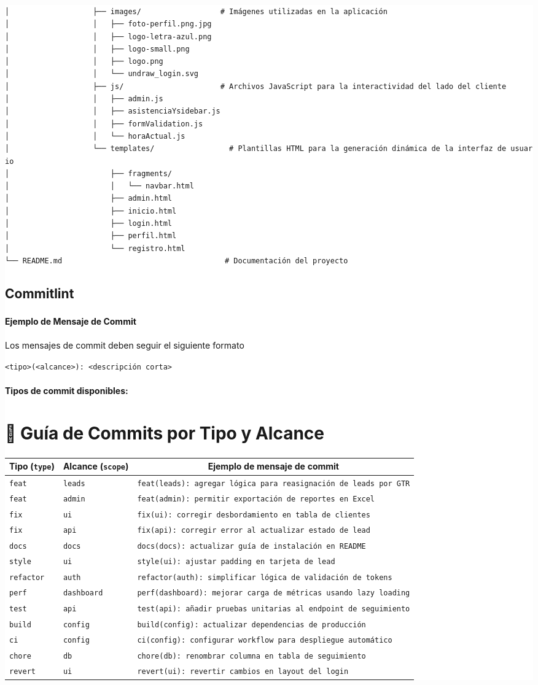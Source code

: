 ```plaintext
│                   ├── images/                  # Imágenes utilizadas en la aplicación
│                   │   ├── foto-perfil.png.jpg
│                   │   ├── logo-letra-azul.png
│                   │   ├── logo-small.png
│                   │   ├── logo.png
│                   │   └── undraw_login.svg
│                   ├── js/                      # Archivos JavaScript para la interactividad del lado del cliente
│                   │   ├── admin.js
│                   │   ├── asistenciaYsidebar.js
│                   │   ├── formValidation.js
│                   │   └── horaActual.js
│                   └── templates/                 # Plantillas HTML para la generación dinámica de la interfaz de usuario
│                       ├── fragments/
│                       │   └── navbar.html
│                       ├── admin.html
│                       ├── inicio.html
│                       ├── login.html
│                       ├── perfil.html
│                       └── registro.html
└── README.md                                     # Documentación del proyecto
```

## Commitlint

#### Ejemplo de Mensaje de Commit

Los mensajes de commit deben seguir el siguiente formato

```plaintext
<tipo>(<alcance>): <descripción corta>
```

#### Tipos de commit disponibles:

# 🧾 Guía de Commits por Tipo y Alcance

| Tipo (`type`) | Alcance (`scope`)   | Ejemplo de mensaje de commit                                     |
| ------------- | ------------------- | ---------------------------------------------------------------- |
| `feat`        | `leads`             | `feat(leads): agregar lógica para reasignación de leads por GTR` |
| `feat`        | `admin`             | `feat(admin): permitir exportación de reportes en Excel`         |
| `fix`         | `ui`                | `fix(ui): corregir desbordamiento en tabla de clientes`          |
| `fix`         | `api`               | `fix(api): corregir error al actualizar estado de lead`          |
| `docs`        | `docs`              | `docs(docs): actualizar guía de instalación en README`           |
| `style`       | `ui`                | `style(ui): ajustar padding en tarjeta de lead`                  |
| `refactor`    | `auth`              | `refactor(auth): simplificar lógica de validación de tokens`     |
| `perf`        | `dashboard`         | `perf(dashboard): mejorar carga de métricas usando lazy loading` |
| `test`        | `api`               | `test(api): añadir pruebas unitarias al endpoint de seguimiento` |
| `build`       | `config`            | `build(config): actualizar dependencias de producción`           |
| `ci`          | `config`            | `ci(config): configurar workflow para despliegue automático`     |
| `chore`       | `db`                | `chore(db): renombrar columna en tabla de seguimiento`           |
| `revert`      | `ui`                | `revert(ui): revertir cambios en layout del login`               |